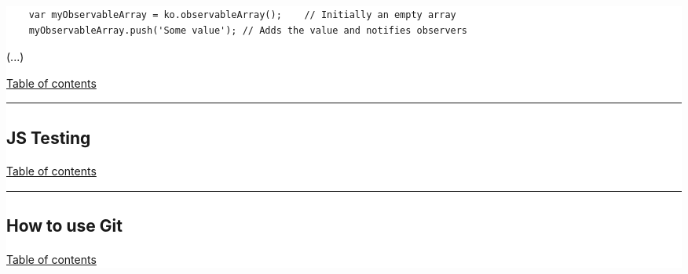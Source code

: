         var myObservableArray = ko.observableArray();    // Initially an empty array
        myObservableArray.push('Some value'); // Adds the value and notifies observers


(...)





[Table of contents](#table-of-contents)

---
## JS Testing
[Table of contents](#table-of-contents)

---
## How to use Git
[Table of contents](#table-of-contents)



